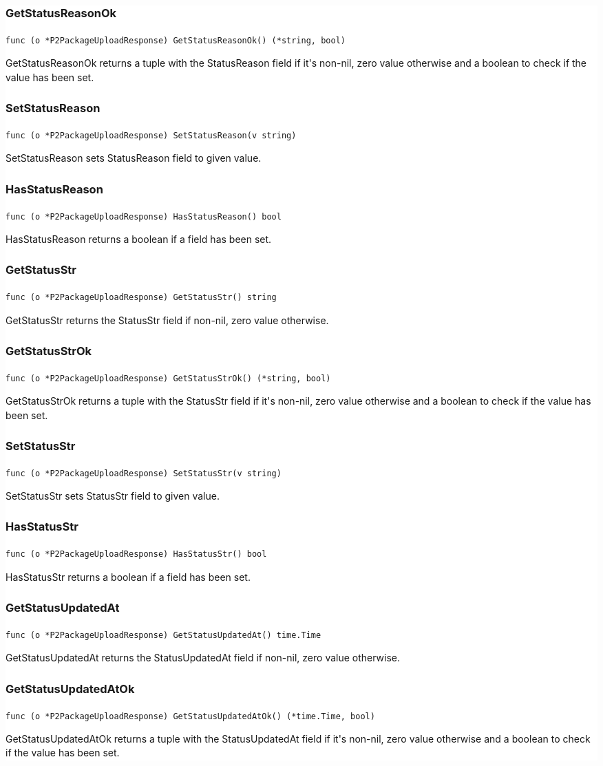 ### GetStatusReasonOk

`func (o *P2PackageUploadResponse) GetStatusReasonOk() (*string, bool)`

GetStatusReasonOk returns a tuple with the StatusReason field if it's non-nil, zero value otherwise
and a boolean to check if the value has been set.

### SetStatusReason

`func (o *P2PackageUploadResponse) SetStatusReason(v string)`

SetStatusReason sets StatusReason field to given value.

### HasStatusReason

`func (o *P2PackageUploadResponse) HasStatusReason() bool`

HasStatusReason returns a boolean if a field has been set.

### GetStatusStr

`func (o *P2PackageUploadResponse) GetStatusStr() string`

GetStatusStr returns the StatusStr field if non-nil, zero value otherwise.

### GetStatusStrOk

`func (o *P2PackageUploadResponse) GetStatusStrOk() (*string, bool)`

GetStatusStrOk returns a tuple with the StatusStr field if it's non-nil, zero value otherwise
and a boolean to check if the value has been set.

### SetStatusStr

`func (o *P2PackageUploadResponse) SetStatusStr(v string)`

SetStatusStr sets StatusStr field to given value.

### HasStatusStr

`func (o *P2PackageUploadResponse) HasStatusStr() bool`

HasStatusStr returns a boolean if a field has been set.

### GetStatusUpdatedAt

`func (o *P2PackageUploadResponse) GetStatusUpdatedAt() time.Time`

GetStatusUpdatedAt returns the StatusUpdatedAt field if non-nil, zero value otherwise.

### GetStatusUpdatedAtOk

`func (o *P2PackageUploadResponse) GetStatusUpdatedAtOk() (*time.Time, bool)`

GetStatusUpdatedAtOk returns a tuple with the StatusUpdatedAt field if it's non-nil, zero value otherwise
and a boolean to check if the value has been set.
